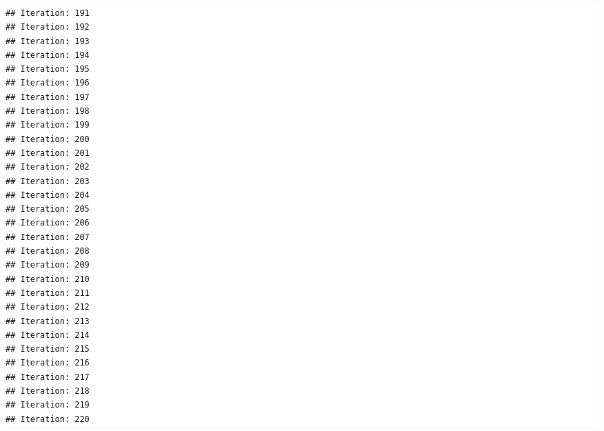     ## Iteration: 191
    ## Iteration: 192
    ## Iteration: 193
    ## Iteration: 194
    ## Iteration: 195
    ## Iteration: 196
    ## Iteration: 197
    ## Iteration: 198
    ## Iteration: 199
    ## Iteration: 200
    ## Iteration: 201
    ## Iteration: 202
    ## Iteration: 203
    ## Iteration: 204
    ## Iteration: 205
    ## Iteration: 206
    ## Iteration: 207
    ## Iteration: 208
    ## Iteration: 209
    ## Iteration: 210
    ## Iteration: 211
    ## Iteration: 212
    ## Iteration: 213
    ## Iteration: 214
    ## Iteration: 215
    ## Iteration: 216
    ## Iteration: 217
    ## Iteration: 218
    ## Iteration: 219
    ## Iteration: 220